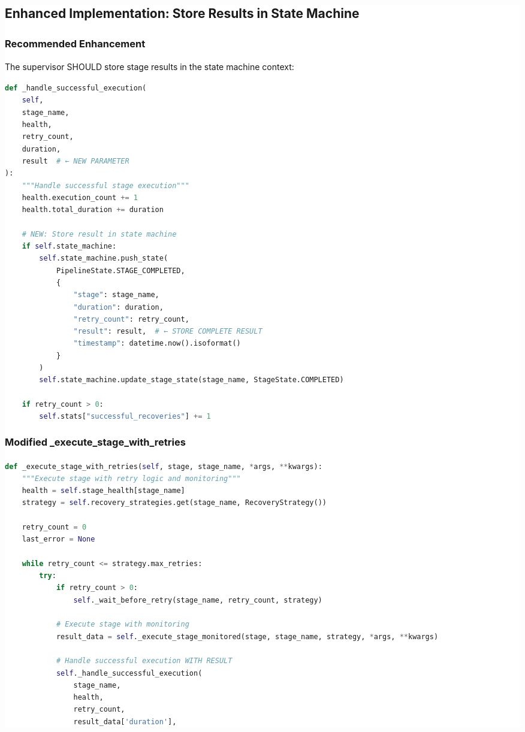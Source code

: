 
## Enhanced Implementation: Store Results in State Machine

### Recommended Enhancement

The supervisor SHOULD store stage results in the state machine context:

```python
def _handle_successful_execution(
    self,
    stage_name,
    health,
    retry_count,
    duration,
    result  # ← NEW PARAMETER
):
    """Handle successful stage execution"""
    health.execution_count += 1
    health.total_duration += duration

    # NEW: Store result in state machine
    if self.state_machine:
        self.state_machine.push_state(
            PipelineState.STAGE_COMPLETED,
            {
                "stage": stage_name,
                "duration": duration,
                "retry_count": retry_count,
                "result": result,  # ← STORE COMPLETE RESULT
                "timestamp": datetime.now().isoformat()
            }
        )
        self.state_machine.update_stage_state(stage_name, StageState.COMPLETED)

    if retry_count > 0:
        self.stats["successful_recoveries"] += 1
```

### Modified _execute_stage_with_retries

```python
def _execute_stage_with_retries(self, stage, stage_name, *args, **kwargs):
    """Execute stage with retry logic and monitoring"""
    health = self.stage_health[stage_name]
    strategy = self.recovery_strategies.get(stage_name, RecoveryStrategy())

    retry_count = 0
    last_error = None

    while retry_count <= strategy.max_retries:
        try:
            if retry_count > 0:
                self._wait_before_retry(stage_name, retry_count, strategy)

            # Execute stage with monitoring
            result_data = self._execute_stage_monitored(stage, stage_name, strategy, *args, **kwargs)

            # Handle successful execution WITH RESULT
            self._handle_successful_execution(
                stage_name,
                health,
                retry_count,
                result_data['duration'],
```